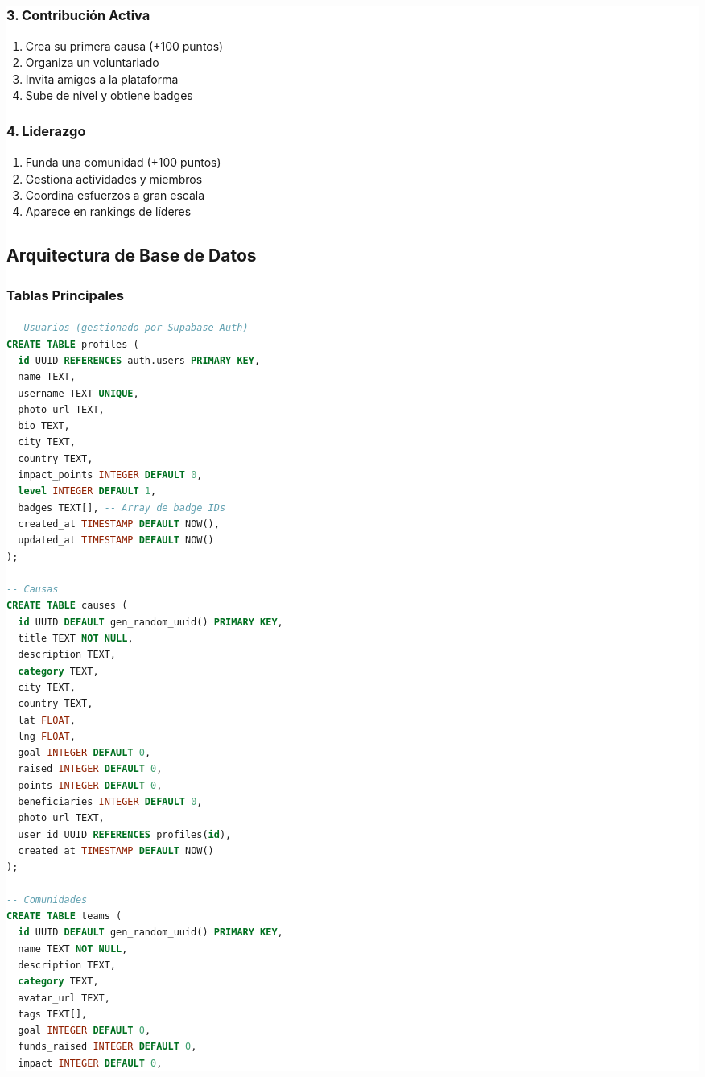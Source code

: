 ### 3. Contribución Activa
1. Crea su primera causa (+100 puntos)
2. Organiza un voluntariado
3. Invita amigos a la plataforma
4. Sube de nivel y obtiene badges

### 4. Liderazgo
1. Funda una comunidad (+100 puntos)
2. Gestiona actividades y miembros
3. Coordina esfuerzos a gran escala
4. Aparece en rankings de líderes

## Arquitectura de Base de Datos

### Tablas Principales
```sql
-- Usuarios (gestionado por Supabase Auth)
CREATE TABLE profiles (
  id UUID REFERENCES auth.users PRIMARY KEY,
  name TEXT,
  username TEXT UNIQUE,
  photo_url TEXT,
  bio TEXT,
  city TEXT,
  country TEXT,
  impact_points INTEGER DEFAULT 0,
  level INTEGER DEFAULT 1,
  badges TEXT[], -- Array de badge IDs
  created_at TIMESTAMP DEFAULT NOW(),
  updated_at TIMESTAMP DEFAULT NOW()
);

-- Causas
CREATE TABLE causes (
  id UUID DEFAULT gen_random_uuid() PRIMARY KEY,
  title TEXT NOT NULL,
  description TEXT,
  category TEXT,
  city TEXT,
  country TEXT,
  lat FLOAT,
  lng FLOAT,
  goal INTEGER DEFAULT 0,
  raised INTEGER DEFAULT 0,
  points INTEGER DEFAULT 0,
  beneficiaries INTEGER DEFAULT 0,
  photo_url TEXT,
  user_id UUID REFERENCES profiles(id),
  created_at TIMESTAMP DEFAULT NOW()
);

-- Comunidades
CREATE TABLE teams (
  id UUID DEFAULT gen_random_uuid() PRIMARY KEY,
  name TEXT NOT NULL,
  description TEXT,
  category TEXT,
  avatar_url TEXT,
  tags TEXT[],
  goal INTEGER DEFAULT 0,
  funds_raised INTEGER DEFAULT 0,
  impact INTEGER DEFAULT 0,
```